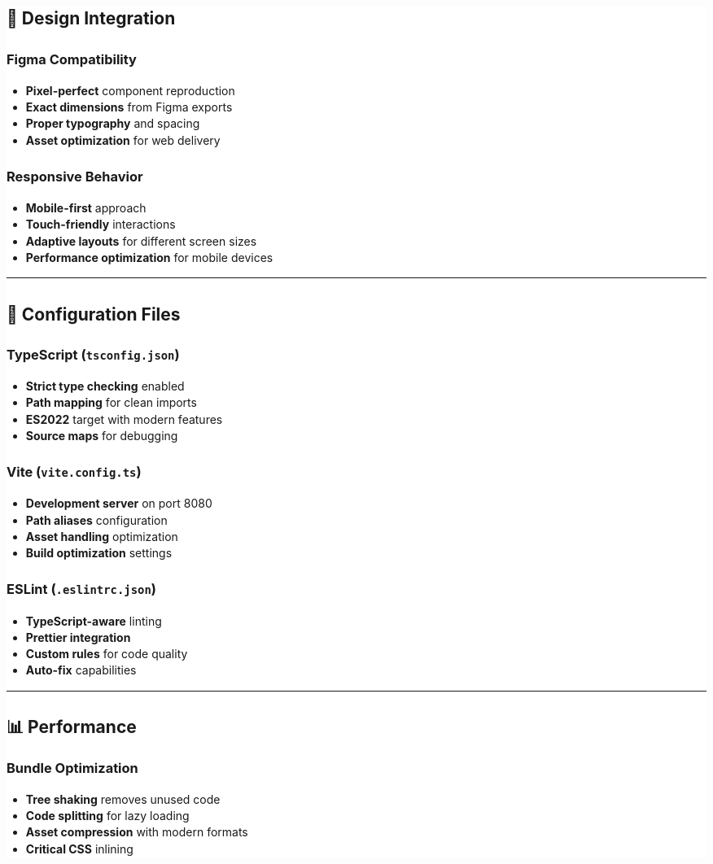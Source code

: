 
## 🎨 Design Integration

### Figma Compatibility

* **Pixel-perfect** component reproduction
* **Exact dimensions** from Figma exports
* **Proper typography** and spacing
* **Asset optimization** for web delivery

### Responsive Behavior

* **Mobile-first** approach
* **Touch-friendly** interactions
* **Adaptive layouts** for different screen sizes
* **Performance optimization** for mobile devices

---

## 🔧 Configuration Files

### TypeScript (`tsconfig.json`)
* **Strict type checking** enabled
* **Path mapping** for clean imports
* **ES2022** target with modern features
* **Source maps** for debugging

### Vite (`vite.config.ts`)
* **Development server** on port 8080
* **Path aliases** configuration
* **Asset handling** optimization
* **Build optimization** settings

### ESLint (`.eslintrc.json`)
* **TypeScript-aware** linting
* **Prettier integration**
* **Custom rules** for code quality
* **Auto-fix** capabilities

---

## 📊 Performance

### Bundle Optimization

* **Tree shaking** removes unused code
* **Code splitting** for lazy loading
* **Asset compression** with modern formats
* **Critical CSS** inlining
